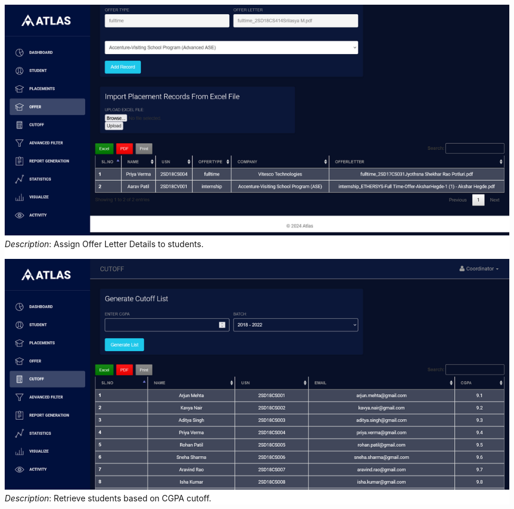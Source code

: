 ![Offer Management](screenshots/Coordinator/offer.png)  
  *Description*: Assign Offer Letter Details to students.

![Cutoff Management](screenshots/Coordinator/cutoff.png)  
  *Description*: Retrieve students based on CGPA cutoff.
